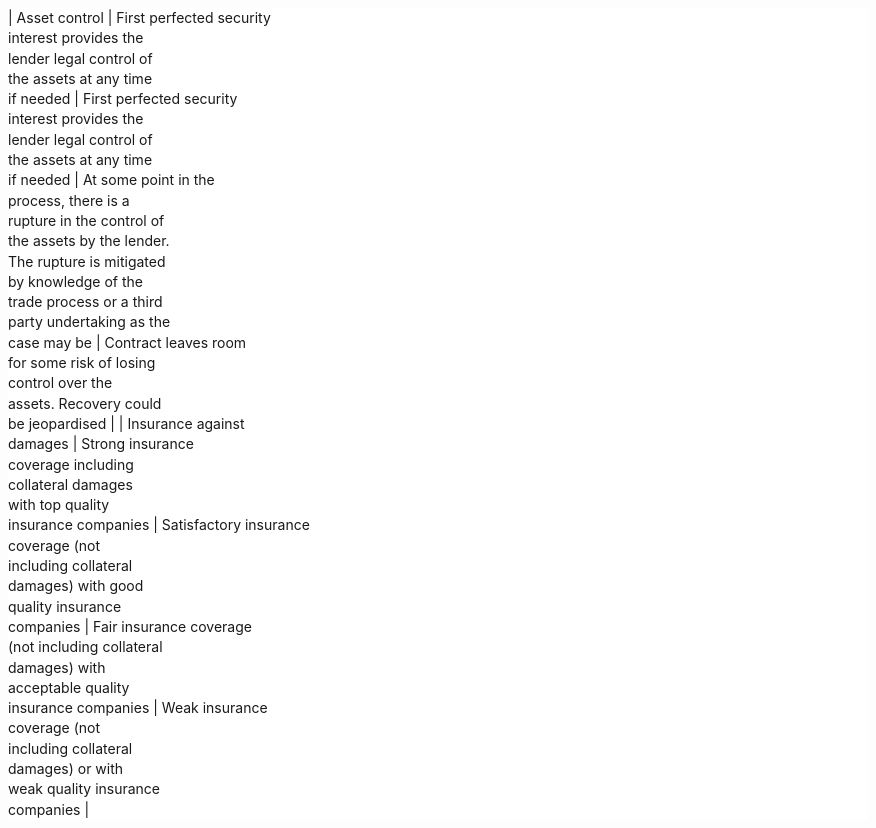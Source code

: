 | Asset control | First perfected security <br> interest provides the <br> lender legal control of <br> the assets at any time <br> if needed | First perfected security <br> interest provides the <br> lender legal control of <br> the assets at any time <br> if needed | At some point in the <br> process, there is a <br> rupture in the control of <br> the assets by the lender. <br> The rupture is mitigated <br> by knowledge of the <br> trade process or a third <br> party undertaking as the <br> case may be | Contract leaves room <br> for some risk of losing <br> control over the <br> assets. Recovery could <br> be jeopardised |
| Insurance against <br> damages | Strong insurance <br> coverage including <br> collateral damages <br> with top quality <br> insurance companies | Satisfactory insurance <br> coverage (not <br> including collateral <br> damages) with good <br> quality insurance <br> companies | Fair insurance coverage <br> (not including collateral <br> damages) with <br> acceptable quality <br> insurance companies | Weak insurance <br> coverage (not <br> including collateral <br> damages) or with <br> weak quality insurance <br> companies |


